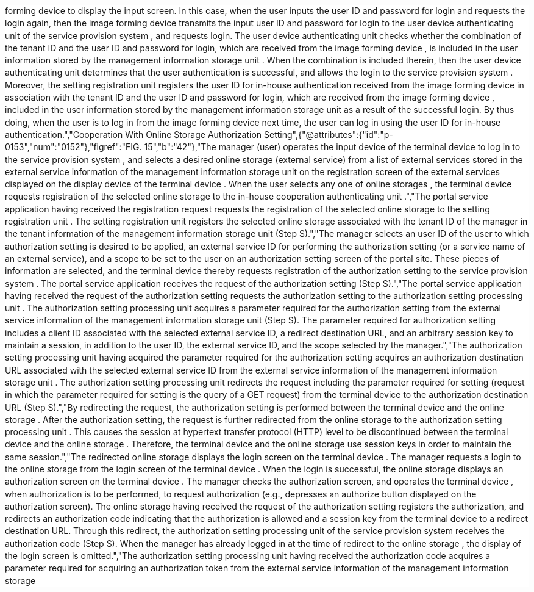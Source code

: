 forming device  to display the input screen. In this case, when the user inputs the user ID and password for login and requests the login again, then the image forming device  transmits the input user ID and password for login to the user device authenticating unit  of the service provision system , and requests login. The user device authenticating unit  checks whether the combination of the tenant ID and the user ID and password for login, which are received from the image forming device , is included in the user information stored by the management information storage unit . When the combination is included therein, then the user device authenticating unit  determines that the user authentication is successful, and allows the login to the service provision system . Moreover, the setting registration unit  registers the user ID for in-house authentication received from the image forming device  in association with the tenant ID and the user ID and password for login, which are received from the image forming device , included in the user information stored by the management information storage unit  as a result of the successful login. By thus doing, when the user is to log in from the image forming device  next time, the user can log in using the user ID for in-house authentication.","Cooperation With Online Storage  Authorization Setting",{"@attributes":{"id":"p-0153","num":"0152"},"figref":"FIG. 15","b":"42"},"The manager (user) operates the input device  of the terminal device  to log in to the service provision system , and selects a desired online storage  (external service) from a list of external services stored in the external service information of the management information storage unit  on the registration screen of the external services displayed on the display device  of the terminal device . When the user selects any one of online storages , the terminal device  requests registration of the selected online storage  to the in-house cooperation authenticating unit .","The portal service application  having received the registration request requests the registration of the selected online storage  to the setting registration unit . The setting registration unit  registers the selected online storage  associated with the tenant ID of the manager in the tenant information of the management information storage unit  (Step S).","The manager selects an user ID of the user to which authorization setting is desired to be applied, an external service ID for performing the authorization setting (or a service name of an external service), and a scope to be set to the user on an authorization setting screen of the portal site. These pieces of information are selected, and the terminal device  thereby requests registration of the authorization setting to the service provision system . The portal service application  receives the request of the authorization setting (Step S).","The portal service application  having received the request of the authorization setting requests the authorization setting to the authorization setting processing unit . The authorization setting processing unit  acquires a parameter required for the authorization setting from the external service information of the management information storage unit  (Step S). The parameter required for authorization setting includes a client ID associated with the selected external service ID, a redirect destination URL, and an arbitrary session key to maintain a session, in addition to the user ID, the external service ID, and the scope selected by the manager.","The authorization setting processing unit  having acquired the parameter required for the authorization setting acquires an authorization destination URL associated with the selected external service ID from the external service information of the management information storage unit . The authorization setting processing unit  redirects the request including the parameter required for setting (request in which the parameter required for setting is the query of a GET request) from the terminal device  to the authorization destination URL (Step S).","By redirecting the request, the authorization setting is performed between the terminal device  and the online storage . After the authorization setting, the request is further redirected from the online storage  to the authorization setting processing unit . This causes the session at hypertext transfer protocol (HTTP) level to be discontinued between the terminal device  and the online storage . Therefore, the terminal device  and the online storage  use session keys in order to maintain the same session.","The redirected online storage  displays the login screen on the terminal device . The manager requests a login to the online storage  from the login screen of the terminal device . When the login is successful, the online storage  displays an authorization screen on the terminal device . The manager checks the authorization screen, and operates the terminal device , when authorization is to be performed, to request authorization (e.g., depresses an authorize button displayed on the authorization screen). The online storage  having received the request of the authorization setting registers the authorization, and redirects an authorization code indicating that the authorization is allowed and a session key from the terminal device  to a redirect destination URL. Through this redirect, the authorization setting processing unit  of the service provision system  receives the authorization code (Step S). When the manager has already logged in at the time of redirect to the online storage , the display of the login screen is omitted.","The authorization setting processing unit  having received the authorization code acquires a parameter required for acquiring an authorization token from the external service information of the management information storage